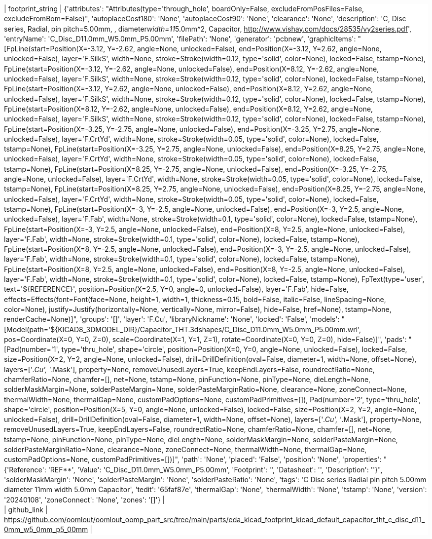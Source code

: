 | footprint_string | {'attributes': "Attributes(type='through_hole', boardOnly=False, excludeFromPosFiles=False, excludeFromBom=False)", 'autoplaceCost180': 'None', 'autoplaceCost90': 'None', 'clearance': 'None', 'description': 'C, Disc series, Radial, pin pitch=5.00mm, , diameter*width=11*5.0mm^2, Capacitor, http://www.vishay.com/docs/28535/vy2series.pdf', 'entryName': 'C_Disc_D11.0mm_W5.0mm_P5.00mm', 'filePath': 'None', 'generator': 'pcbnew', 'graphicItems': "[FpLine(start=Position(X=-3.12, Y=-2.62, angle=None, unlocked=False), end=Position(X=-3.12, Y=2.62, angle=None, unlocked=False), layer='F.SilkS', width=None, stroke=Stroke(width=0.12, type='solid', color=None), locked=False, tstamp=None), FpLine(start=Position(X=-3.12, Y=-2.62, angle=None, unlocked=False), end=Position(X=8.12, Y=-2.62, angle=None, unlocked=False), layer='F.SilkS', width=None, stroke=Stroke(width=0.12, type='solid', color=None), locked=False, tstamp=None), FpLine(start=Position(X=-3.12, Y=2.62, angle=None, unlocked=False), end=Position(X=8.12, Y=2.62, angle=None, unlocked=False), layer='F.SilkS', width=None, stroke=Stroke(width=0.12, type='solid', color=None), locked=False, tstamp=None), FpLine(start=Position(X=8.12, Y=-2.62, angle=None, unlocked=False), end=Position(X=8.12, Y=2.62, angle=None, unlocked=False), layer='F.SilkS', width=None, stroke=Stroke(width=0.12, type='solid', color=None), locked=False, tstamp=None), FpLine(start=Position(X=-3.25, Y=-2.75, angle=None, unlocked=False), end=Position(X=-3.25, Y=2.75, angle=None, unlocked=False), layer='F.CrtYd', width=None, stroke=Stroke(width=0.05, type='solid', color=None), locked=False, tstamp=None), FpLine(start=Position(X=-3.25, Y=2.75, angle=None, unlocked=False), end=Position(X=8.25, Y=2.75, angle=None, unlocked=False), layer='F.CrtYd', width=None, stroke=Stroke(width=0.05, type='solid', color=None), locked=False, tstamp=None), FpLine(start=Position(X=8.25, Y=-2.75, angle=None, unlocked=False), end=Position(X=-3.25, Y=-2.75, angle=None, unlocked=False), layer='F.CrtYd', width=None, stroke=Stroke(width=0.05, type='solid', color=None), locked=False, tstamp=None), FpLine(start=Position(X=8.25, Y=2.75, angle=None, unlocked=False), end=Position(X=8.25, Y=-2.75, angle=None, unlocked=False), layer='F.CrtYd', width=None, stroke=Stroke(width=0.05, type='solid', color=None), locked=False, tstamp=None), FpLine(start=Position(X=-3, Y=-2.5, angle=None, unlocked=False), end=Position(X=-3, Y=2.5, angle=None, unlocked=False), layer='F.Fab', width=None, stroke=Stroke(width=0.1, type='solid', color=None), locked=False, tstamp=None), FpLine(start=Position(X=-3, Y=2.5, angle=None, unlocked=False), end=Position(X=8, Y=2.5, angle=None, unlocked=False), layer='F.Fab', width=None, stroke=Stroke(width=0.1, type='solid', color=None), locked=False, tstamp=None), FpLine(start=Position(X=8, Y=-2.5, angle=None, unlocked=False), end=Position(X=-3, Y=-2.5, angle=None, unlocked=False), layer='F.Fab', width=None, stroke=Stroke(width=0.1, type='solid', color=None), locked=False, tstamp=None), FpLine(start=Position(X=8, Y=2.5, angle=None, unlocked=False), end=Position(X=8, Y=-2.5, angle=None, unlocked=False), layer='F.Fab', width=None, stroke=Stroke(width=0.1, type='solid', color=None), locked=False, tstamp=None), FpText(type='user', text='${REFERENCE}', position=Position(X=2.5, Y=0, angle=0, unlocked=False), layer='F.Fab', hide=False, effects=Effects(font=Font(face=None, height=1, width=1, thickness=0.15, bold=False, italic=False, lineSpacing=None, color=None), justify=Justify(horizontally=None, vertically=None, mirror=False), hide=False, href=None), tstamp=None, renderCache=None)]", 'groups': '[]', 'layer': 'F.Cu', 'libraryNickname': 'None', 'locked': 'False', 'models': "[Model(path='${KICAD8_3DMODEL_DIR}/Capacitor_THT.3dshapes/C_Disc_D11.0mm_W5.0mm_P5.00mm.wrl', pos=Coordinate(X=0, Y=0, Z=0), scale=Coordinate(X=1, Y=1, Z=1), rotate=Coordinate(X=0, Y=0, Z=0), hide=False)]", 'pads': "[Pad(number='1', type='thru_hole', shape='circle', position=Position(X=0, Y=0, angle=None, unlocked=False), locked=False, size=Position(X=2, Y=2, angle=None, unlocked=False), drill=DrillDefinition(oval=False, diameter=1, width=None, offset=None), layers=['*.Cu', '*.Mask'], property=None, removeUnusedLayers=True, keepEndLayers=False, roundrectRatio=None, chamferRatio=None, chamfer=[], net=None, tstamp=None, pinFunction=None, pinType=None, dieLength=None, solderMaskMargin=None, solderPasteMargin=None, solderPasteMarginRatio=None, clearance=None, zoneConnect=None, thermalWidth=None, thermalGap=None, customPadOptions=None, customPadPrimitives=[]), Pad(number='2', type='thru_hole', shape='circle', position=Position(X=5, Y=0, angle=None, unlocked=False), locked=False, size=Position(X=2, Y=2, angle=None, unlocked=False), drill=DrillDefinition(oval=False, diameter=1, width=None, offset=None), layers=['*.Cu', '*.Mask'], property=None, removeUnusedLayers=True, keepEndLayers=False, roundrectRatio=None, chamferRatio=None, chamfer=[], net=None, tstamp=None, pinFunction=None, pinType=None, dieLength=None, solderMaskMargin=None, solderPasteMargin=None, solderPasteMarginRatio=None, clearance=None, zoneConnect=None, thermalWidth=None, thermalGap=None, customPadOptions=None, customPadPrimitives=[])]", 'path': 'None', 'placed': 'False', 'position': 'None', 'properties': "{'Reference': 'REF**', 'Value': 'C_Disc_D11.0mm_W5.0mm_P5.00mm', 'Footprint': '', 'Datasheet': '', 'Description': ''}", 'solderMaskMargin': 'None', 'solderPasteMargin': 'None', 'solderPasteRatio': 'None', 'tags': 'C Disc series Radial pin pitch 5.00mm  diameter 11mm width 5.0mm Capacitor', 'tedit': '65faf87e', 'thermalGap': 'None', 'thermalWidth': 'None', 'tstamp': 'None', 'version': '20240108', 'zoneConnect': 'None', 'zones': '[]'} |  
| github_link | https://github.com/oomlout/oomlout_oomp_part_src/tree/main/parts/eda_kicad_footprint_kicad_default_capacitor_tht_c_disc_d11_0mm_w5_0mm_p5_00mm |  